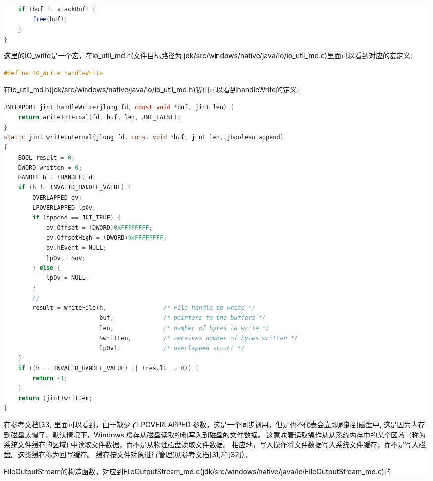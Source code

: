 ```java
    if (buf != stackBuf) {
        free(buf);
    }
}
```

这里的IO_write是一个宏，在io_util_md.h(文件目标路径为:jdk/src/windows/native/java/io/io_util_md.c)里面可以看到对应的宏定义:

```c
#define IO_Write handleWrite
```

在io_util_md.h(jdk/src/windows/native/java/io/io_util_md.h)我们可以看到handleWrite的定义:

```c
JNIEXPORT jint handleWrite(jlong fd, const void *buf, jint len) {
    return writeInternal(fd, buf, len, JNI_FALSE);
}
static jint writeInternal(jlong fd, const void *buf, jint len, jboolean append)
{
    BOOL result = 0;
    DWORD written = 0;
    HANDLE h = (HANDLE)fd;
    if (h != INVALID_HANDLE_VALUE) {
        OVERLAPPED ov;
        LPOVERLAPPED lpOv;
        if (append == JNI_TRUE) {
            ov.Offset = (DWORD)0xFFFFFFFF;
            ov.OffsetHigh = (DWORD)0xFFFFFFFF;
            ov.hEvent = NULL;
            lpOv = &ov;
        } else {
            lpOv = NULL;
        }
        // 
        result = WriteFile(h,                /* File handle to write */
                           buf,              /* pointers to the buffers */
                           len,              /* number of bytes to write */
                           &written,         /* receives number of bytes written */
                           lpOv);            /* overlapped struct */
    }
    if ((h == INVALID_HANDLE_VALUE) || (result == 0)) {
        return -1;
    }
    return (jint)written;
}
```

在参考文档[33] 里面可以看到，由于缺少了LPOVERLAPPED 参数，这是一个同步调用，但是也不代表会立即刷新到磁盘中, 这是因为内存到磁盘太慢了，默认情况下，Windows 缓存从磁盘读取的和写入到磁盘的文件数据。 这意味着读取操作从从系统内存中的某个区域（称为系统文件缓存的区域) 中读取文件数据，而不是从物理磁盘读取文件数据。 相应地，写入操作将文件数据写入系统文件缓存，而不是写入磁盘。这类缓存称为回写缓存。 缓存按文件对象进行管理(见参考文档[31]和[32])。

FileOutputStream的构造函数，对应到FileOutputStream_md.c(jdk/src/windows/native/java/io/FileOutputStream_md.c)的
